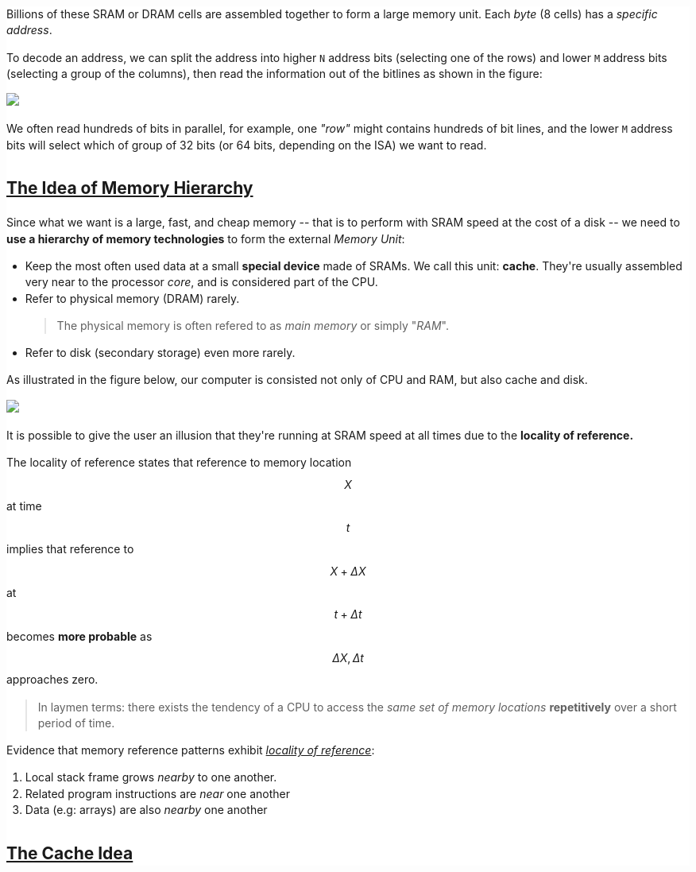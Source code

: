 
Billions of these SRAM or DRAM cells are assembled together to form a large memory unit. Each *byte* (8 cells) has a *specific address*.

To decode an address, we can split the address into higher `N` address bits (selecting one of the rows) and lower `M` address bits (selecting a group of the columns), then read the information out of the bitlines as shown in the figure: 

<img src="https://dropbox.com/s/kc5atqtnyuo5dg7/decoding.png?raw=1"     >


We often read hundreds of bits in parallel, for example, one *"row"* might contains hundreds of bit lines, and the lower `M` address bits will select which of group of 32 bits (or 64 bits, depending on the ISA) we want to read. 




## [The Idea of Memory Hierarchy](https://www.youtube.com/watch?v=m5_u3sQ9bXo&t=1391s)

Since what we want is a large, fast, and cheap memory -- that is to perform with SRAM speed at the cost of a disk --  we need to **use a hierarchy of memory technologies**  to form the external *Memory Unit*:  
-  Keep the most often used data at a small **special device** made of SRAMs. We call this unit: **cache**. They're usually assembled very near to the processor *core*, and is considered part of the CPU.  
-  Refer to physical memory (DRAM) rarely.
	> The physical memory is often refered to as *main memory* or simply "*RAM*".  
-  Refer to disk (secondary storage) even more rarely.

As illustrated in the figure below, our computer is consisted not only of CPU and RAM, but also cache and disk. 

<img src="https://dropbox.com/s/9v2wj0zf64zbclo/memhierarchy.png?raw=1"     >
  
It is possible to give the user an illusion that they're running at SRAM speed at all times due to the **locality of reference.** 


The locality of reference states that reference to memory location $$X$$ at time $$t$$ implies that reference to  $$X+\Delta X$$ at $$t + \Delta t$$ becomes **more probable** as $$\Delta X, \Delta t$$ approaches zero. 



> In laymen terms: there exists the tendency of a CPU to access the *same set of memory locations* **repetitively** over a short period of time.

Evidence that memory reference patterns exhibit [*locality of reference*](https://www.youtube.com/watch?v=m5_u3sQ9bXo&t=1540s):

1.  Local stack frame grows *nearby* to one another.
2.  Related program instructions are *near* one another
3.  Data (e.g: arrays) are also *nearby* one another 



## [The Cache Idea](https://www.youtube.com/watch?v=m5_u3sQ9bXo&t=1800s)
